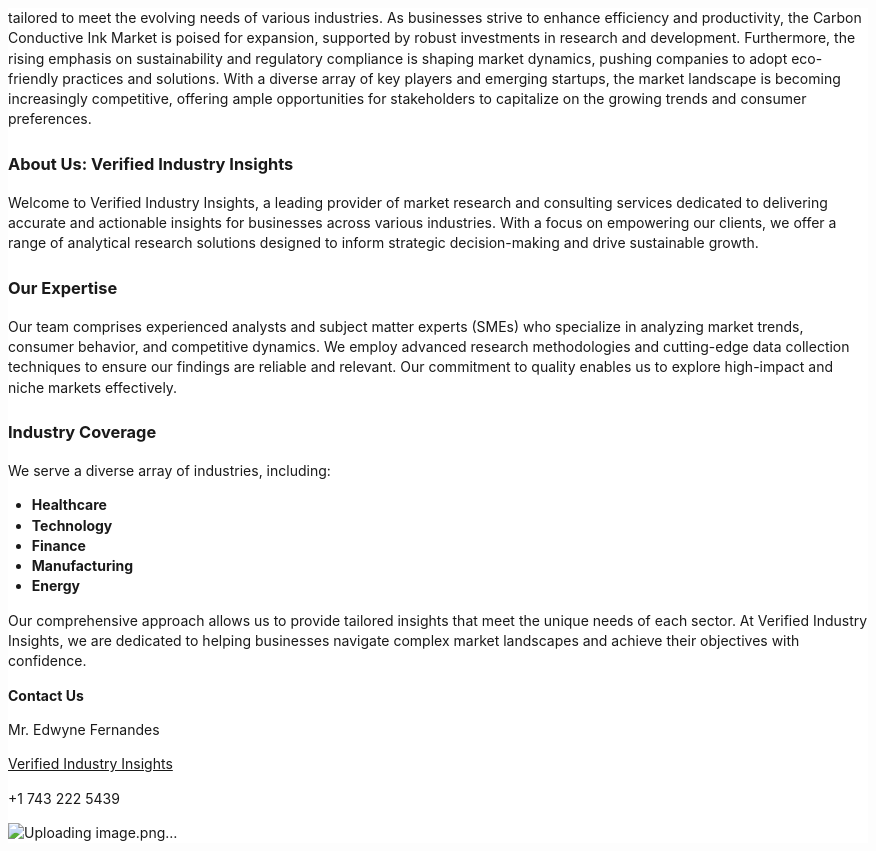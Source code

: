 tailored to meet the evolving needs of various industries. As businesses strive to enhance efficiency and productivity, the Carbon Conductive Ink Market is poised for expansion, supported by robust investments in research and development. Furthermore, the rising emphasis on sustainability and regulatory compliance is shaping market dynamics, pushing companies to adopt eco-friendly practices and solutions. With a diverse array of key players and emerging startups, the market landscape is becoming increasingly competitive, offering ample opportunities for stakeholders to capitalize on the growing trends and consumer preferences.</p><h3>About Us: Verified Industry Insights</h3><p>Welcome to Verified Industry Insights, a leading provider of market research and consulting services dedicated to delivering accurate and actionable insights for businesses across various industries. With a focus on empowering our clients, we offer a range of analytical research solutions designed to inform strategic decision-making and drive sustainable growth.</p><h3>Our Expertise</h3><p>Our team comprises experienced analysts and subject matter experts (SMEs) who specialize in analyzing market trends, consumer behavior, and competitive dynamics. We employ advanced research methodologies and cutting-edge data collection techniques to ensure our findings are reliable and relevant. Our commitment to quality enables us to explore high-impact and niche markets effectively.</p><h3>Industry Coverage</h3><p>We serve a diverse array of industries, including:</p><ul><li><strong>Healthcare</strong></li><li><strong>Technology</strong></li><li><strong>Finance</strong></li><li><strong>Manufacturing</strong></li><li><strong>Energy</strong></li></ul><p>Our comprehensive approach allows us to provide tailored insights that meet the unique needs of each sector. At Verified Industry Insights, we are dedicated to helping businesses navigate complex market landscapes and achieve their objectives with confidence.</p><p><strong>Contact Us</strong></p><p>Mr. Edwyne Fernandes</p><p><a href="https://www.verifiedindustryinsights.com/">Verified Industry Insights</a></p><p>+1 743 222 5439</p>
![Uploading image.png…]()
